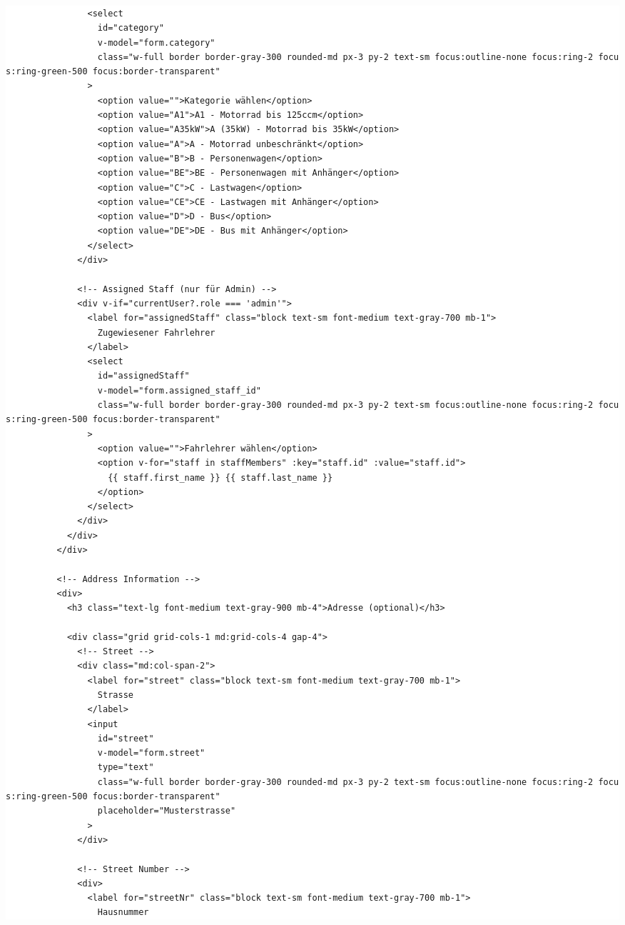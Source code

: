 ```vue
                <select
                  id="category"
                  v-model="form.category"
                  class="w-full border border-gray-300 rounded-md px-3 py-2 text-sm focus:outline-none focus:ring-2 focus:ring-green-500 focus:border-transparent"
                >
                  <option value="">Kategorie wählen</option>
                  <option value="A1">A1 - Motorrad bis 125ccm</option>
                  <option value="A35kW">A (35kW) - Motorrad bis 35kW</option>
                  <option value="A">A - Motorrad unbeschränkt</option>
                  <option value="B">B - Personenwagen</option>
                  <option value="BE">BE - Personenwagen mit Anhänger</option>
                  <option value="C">C - Lastwagen</option>
                  <option value="CE">CE - Lastwagen mit Anhänger</option>
                  <option value="D">D - Bus</option>
                  <option value="DE">DE - Bus mit Anhänger</option>
                </select>
              </div>

              <!-- Assigned Staff (nur für Admin) -->
              <div v-if="currentUser?.role === 'admin'">
                <label for="assignedStaff" class="block text-sm font-medium text-gray-700 mb-1">
                  Zugewiesener Fahrlehrer
                </label>
                <select
                  id="assignedStaff"
                  v-model="form.assigned_staff_id"
                  class="w-full border border-gray-300 rounded-md px-3 py-2 text-sm focus:outline-none focus:ring-2 focus:ring-green-500 focus:border-transparent"
                >
                  <option value="">Fahrlehrer wählen</option>
                  <option v-for="staff in staffMembers" :key="staff.id" :value="staff.id">
                    {{ staff.first_name }} {{ staff.last_name }}
                  </option>
                </select>
              </div>
            </div>
          </div>

          <!-- Address Information -->
          <div>
            <h3 class="text-lg font-medium text-gray-900 mb-4">Adresse (optional)</h3>
            
            <div class="grid grid-cols-1 md:grid-cols-4 gap-4">
              <!-- Street -->
              <div class="md:col-span-2">
                <label for="street" class="block text-sm font-medium text-gray-700 mb-1">
                  Strasse
                </label>
                <input
                  id="street"
                  v-model="form.street"
                  type="text"
                  class="w-full border border-gray-300 rounded-md px-3 py-2 text-sm focus:outline-none focus:ring-2 focus:ring-green-500 focus:border-transparent"
                  placeholder="Musterstrasse"
                >
              </div>

              <!-- Street Number -->
              <div>
                <label for="streetNr" class="block text-sm font-medium text-gray-700 mb-1">
                  Hausnummer
```